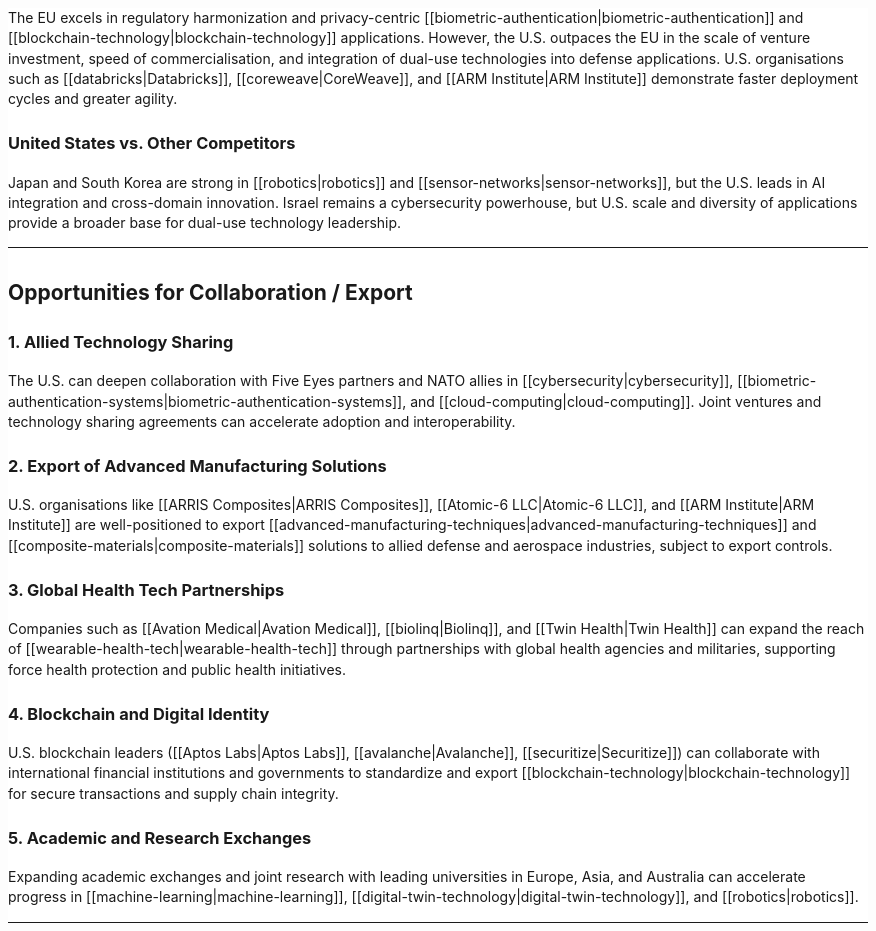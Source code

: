 The EU excels in regulatory harmonization and privacy-centric [[biometric-authentication\|biometric-authentication]] and [[blockchain-technology\|blockchain-technology]] applications. However, the U.S. outpaces the EU in the scale of venture investment, speed of commercialisation, and integration of dual-use technologies into defense applications. U.S. organisations such as [[databricks\|Databricks]], [[coreweave\|CoreWeave]], and [[ARM Institute\|ARM Institute]] demonstrate faster deployment cycles and greater agility.

### United States vs. Other Competitors

Japan and South Korea are strong in [[robotics\|robotics]] and [[sensor-networks\|sensor-networks]], but the U.S. leads in AI integration and cross-domain innovation. Israel remains a cybersecurity powerhouse, but U.S. scale and diversity of applications provide a broader base for dual-use technology leadership.

---

## Opportunities for Collaboration / Export

### 1. Allied Technology Sharing

The U.S. can deepen collaboration with Five Eyes partners and NATO allies in [[cybersecurity\|cybersecurity]], [[biometric-authentication-systems\|biometric-authentication-systems]], and [[cloud-computing\|cloud-computing]]. Joint ventures and technology sharing agreements can accelerate adoption and interoperability.

### 2. Export of Advanced Manufacturing Solutions

U.S. organisations like [[ARRIS Composites\|ARRIS Composites]], [[Atomic-6 LLC\|Atomic-6 LLC]], and [[ARM Institute\|ARM Institute]] are well-positioned to export [[advanced-manufacturing-techniques\|advanced-manufacturing-techniques]] and [[composite-materials\|composite-materials]] solutions to allied defense and aerospace industries, subject to export controls.

### 3. Global Health Tech Partnerships

Companies such as [[Avation Medical\|Avation Medical]], [[biolinq\|Biolinq]], and [[Twin Health\|Twin Health]] can expand the reach of [[wearable-health-tech\|wearable-health-tech]] through partnerships with global health agencies and militaries, supporting force health protection and public health initiatives.

### 4. Blockchain and Digital Identity

U.S. blockchain leaders ([[Aptos Labs\|Aptos Labs]], [[avalanche\|Avalanche]], [[securitize\|Securitize]]) can collaborate with international financial institutions and governments to standardize and export [[blockchain-technology\|blockchain-technology]] for secure transactions and supply chain integrity.

### 5. Academic and Research Exchanges

Expanding academic exchanges and joint research with leading universities in Europe, Asia, and Australia can accelerate progress in [[machine-learning\|machine-learning]], [[digital-twin-technology\|digital-twin-technology]], and [[robotics\|robotics]].

---